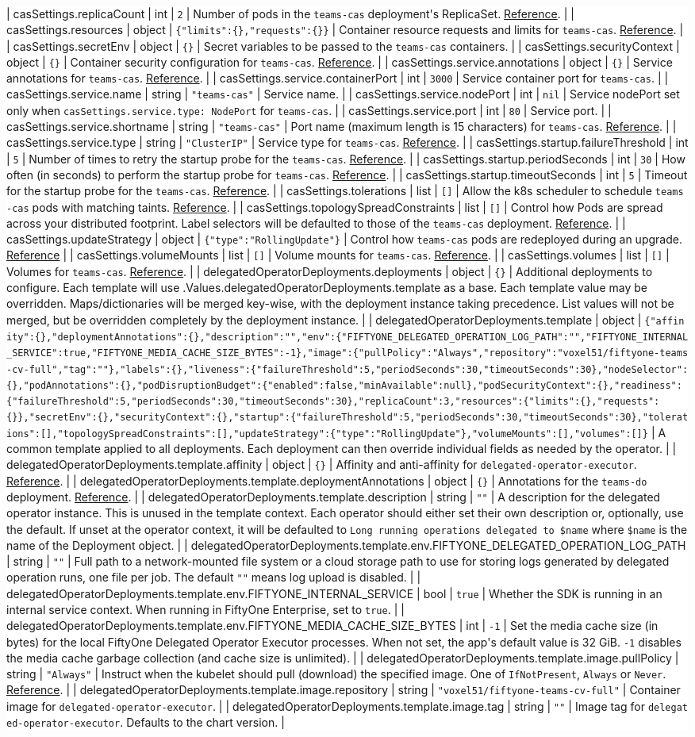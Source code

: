 | casSettings.replicaCount | int | `2` | Number of pods in the `teams-cas` deployment's ReplicaSet. [Reference][deployment]. |
| casSettings.resources | object | `{"limits":{},"requests":{}}` | Container resource requests and limits for `teams-cas`. [Reference][resources]. |
| casSettings.secretEnv | object | `{}` | Secret variables to be passed to the `teams-cas` containers. |
| casSettings.securityContext | object | `{}` | Container security configuration for `teams-cas`. [Reference][container-security-context]. |
| casSettings.service.annotations | object | `{}` | Service annotations for `teams-cas`. [Reference][annotations]. |
| casSettings.service.containerPort | int | `3000` | Service container port for `teams-cas`. |
| casSettings.service.name | string | `"teams-cas"` | Service name. |
| casSettings.service.nodePort | int | `nil` | Service nodePort set only when `casSettings.service.type: NodePort` for `teams-cas`. |
| casSettings.service.port | int | `80` | Service port. |
| casSettings.service.shortname | string | `"teams-cas"` | Port name (maximum length is 15 characters) for `teams-cas`. [Reference][ports]. |
| casSettings.service.type | string | `"ClusterIP"` | Service type for `teams-cas`. [Reference][service-type]. |
| casSettings.startup.failureThreshold | int | `5` | Number of times to retry the startup probe for the `teams-cas`. [Reference][probes]. |
| casSettings.startup.periodSeconds | int | `30` | How often (in seconds) to perform the startup probe for `teams-cas`. [Reference][probes]. |
| casSettings.startup.timeoutSeconds | int | `5` | Timeout for the startup probe for the `teams-cas`. [Reference][probes]. |
| casSettings.tolerations | list | `[]` | Allow the k8s scheduler to schedule `teams-cas` pods with matching taints. [Reference][taints-and-tolerations]. |
| casSettings.topologySpreadConstraints | list | `[]` | Control how Pods are spread across your distributed footprint. Label selectors will be defaulted to those of the `teams-cas` deployment. [Reference][topology-spread-constraints]. |
| casSettings.updateStrategy | object | `{"type":"RollingUpdate"}` | Control how `teams-cas` pods are redeployed during an upgrade. [Reference][upgrade-strategies] |
| casSettings.volumeMounts | list | `[]` | Volume mounts for `teams-cas`. [Reference][volumes]. |
| casSettings.volumes | list | `[]` | Volumes for `teams-cas`. [Reference][volumes]. |
| delegatedOperatorDeployments.deployments | object | `{}` | Additional deployments to configure. Each template will use .Values.delegatedOperatorDeployments.template as a base. Each template value may be overridden. Maps/dictionaries will be merged key-wise, with the deployment instance taking precedence. List values will not be merged, but be overridden completely by the deployment instance. |
| delegatedOperatorDeployments.template | object | `{"affinity":{},"deploymentAnnotations":{},"description":"","env":{"FIFTYONE_DELEGATED_OPERATION_LOG_PATH":"","FIFTYONE_INTERNAL_SERVICE":true,"FIFTYONE_MEDIA_CACHE_SIZE_BYTES":-1},"image":{"pullPolicy":"Always","repository":"voxel51/fiftyone-teams-cv-full","tag":""},"labels":{},"liveness":{"failureThreshold":5,"periodSeconds":30,"timeoutSeconds":30},"nodeSelector":{},"podAnnotations":{},"podDisruptionBudget":{"enabled":false,"minAvailable":null},"podSecurityContext":{},"readiness":{"failureThreshold":5,"periodSeconds":30,"timeoutSeconds":30},"replicaCount":3,"resources":{"limits":{},"requests":{}},"secretEnv":{},"securityContext":{},"startup":{"failureThreshold":5,"periodSeconds":30,"timeoutSeconds":30},"tolerations":[],"topologySpreadConstraints":[],"updateStrategy":{"type":"RollingUpdate"},"volumeMounts":[],"volumes":[]}` | A common template applied to all deployments. Each deployment can then override individual fields as needed by the operator. |
| delegatedOperatorDeployments.template.affinity | object | `{}` | Affinity and anti-affinity for `delegated-operator-executor`. [Reference][affinity]. |
| delegatedOperatorDeployments.template.deploymentAnnotations | object | `{}` | Annotations for the `teams-do` deployment. [Reference][annotations]. |
| delegatedOperatorDeployments.template.description | string | `""` | A description for the delegated operator instance. This is unused in the template context. Each operator should either set their own description or, optionally, use the default. If unset at the operator context, it will be defaulted to `Long running operations delegated to $name` where `$name` is the name of the Deployment object. |
| delegatedOperatorDeployments.template.env.FIFTYONE_DELEGATED_OPERATION_LOG_PATH | string | `""` | Full path to a network-mounted file system or a cloud storage path to use for storing logs generated by delegated operation runs, one file per job. The default `""` means log upload is disabled. |
| delegatedOperatorDeployments.template.env.FIFTYONE_INTERNAL_SERVICE | bool | `true` | Whether the SDK is running in an internal service context. When running in FiftyOne Enterprise, set to `true`. |
| delegatedOperatorDeployments.template.env.FIFTYONE_MEDIA_CACHE_SIZE_BYTES | int | `-1` | Set the media cache size (in bytes) for the local FiftyOne Delegated Operator Executor processes. When not set, the app's default value is 32 GiB. `-1` disables the media cache garbage collection (and cache size is unlimited). |
| delegatedOperatorDeployments.template.image.pullPolicy | string | `"Always"` | Instruct when the kubelet should pull (download) the specified image. One of `IfNotPresent`, `Always` or `Never`. [Reference][image-pull-policy]. |
| delegatedOperatorDeployments.template.image.repository | string | `"voxel51/fiftyone-teams-cv-full"` | Container image for `delegated-operator-executor`. |
| delegatedOperatorDeployments.template.image.tag | string | `""` | Image tag for `delegated-operator-executor`. Defaults to the chart version. |

[affinity]: https://kubernetes.io/docs/concepts/scheduling-eviction/assign-pod-node/
[annotations]: https://kubernetes.io/docs/concepts/overview/working-with-objects/annotations/
[autoscaling]: https://kubernetes.io/docs/tasks/run-application/horizontal-pod-autoscale/
[configure-ha-teams-api]: #highly-available-fiftyone-teams-api-deployments
[container-security-context]: https://kubernetes.io/docs/tasks/configure-pod-container/security-context/#set-the-security-context-for-a-container
[deployment]: https://kubernetes.io/docs/concepts/workloads/controllers/deployment/
[external-secrets-io]: https://external-secrets.io/latest/
[fiftyone-config]: https://docs.voxel51.com/user_guide/config.html
[fiftyone-encryption-key]: https://github.com/voxel51/fiftyone-teams-app-deploy/blob/main/helm/fiftyone-teams-app/#storage-credentials-and-fiftyone_encryption_key
[image-pull-policy]: https://kubernetes.io/docs/concepts/containers/images/#image-pull-policy
[image-pull-secrets]: https://kubernetes.io/docs/concepts/containers/images/#specifying-imagepullsecrets-on-a-pod
[ingress-default-ingress-class]: https://kubernetes.io/docs/concepts/services-networking/ingress/#default-ingress-class
[ingress-rules]: https://kubernetes.io/docs/concepts/services-networking/ingress/#ingress-rules
[ingress]: https://kubernetes.io/docs/concepts/services-networking/ingress/
[init-containers]: https://kubernetes.io/docs/concepts/workloads/pods/init-containers/
[internal-auth-mode]: https://docs.voxel51.com/enterprise/pluggable_auth.html#internal-mode
[labels-and-selectors]: https://kubernetes.io/docs/concepts/overview/working-with-objects/labels/
[legacy-auth-mode]: https://docs.voxel51.com/enterprise/pluggable_auth.html#legacy-mode
[mongodb-connection-string]: https://www.mongodb.com/docs/manual/reference/connection-string/
[node-selector]: https://kubernetes.io/docs/concepts/scheduling-eviction/assign-pod-node/#nodeselector
[pod-disruption-budget]: https://kubernetes.io/docs/concepts/workloads/pods/disruptions/
[ports]: https://kubernetes.io/docs/concepts/services-networking/service/#field-spec-ports
[probes]: https://kubernetes.io/docs/tasks/configure-pod-container/configure-liveness-readiness-startup-probes/
[recoil-env]: https://recoiljs.org/docs/api-reference/core/RecoilEnv/
[resources]: https://kubernetes.io/docs/concepts/configuration/manage-resources-containers/
[security-context]: https://kubernetes.io/docs/tasks/configure-pod-container/security-context/
[service-account]: https://kubernetes.io/docs/concepts/security/service-accounts/
[service-type]: https://kubernetes.io/docs/concepts/services-networking/service/#publishing-services-service-types
[taints-and-tolerations]: https://kubernetes.io/docs/concepts/scheduling-eviction/taint-and-toleration/
[topology-spread-constraints]: https://kubernetes.io/docs/concepts/scheduling-eviction/topology-spread-constraints/
[upgrade-strategies]: https://kubernetes.io/docs/concepts/workloads/controllers/deployment/#strategy
[volumes]: https://kubernetes.io/docs/concepts/storage/volumes/